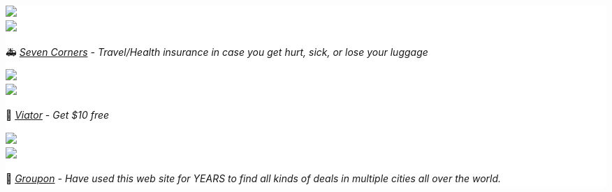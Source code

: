 <picture>
  <source srcset="/img/grand canyon (131).webp" type="image/webp">
  <source srcset="/img/grand canyon (131).jpg" type="image/jpeg">
<img src="/img/grand canyon (131).jpg">
</picture>
<br>

<picture>
  <source srcset="/img/grand canyon (132).webp" type="image/webp">
  <source srcset="/img/grand canyon (132).jpg" type="image/jpeg">
<img src="/img/grand canyon (132).jpg">
</picture>
<br>

🚑 <i><a href="https://www.sevencorners.com/?a=7EA9D670-6805-4F0F-AB1C-804BD2C35B7D&z=HGP2SEQ" target="_blank">Seven Corners</a> - Travel/Health insurance in case you get hurt, sick, or lose your luggage</i><br>

<picture>
  <source srcset="/img/grand canyon (133).webp" type="image/webp">
  <source srcset="/img/grand canyon (133).jpg" type="image/jpeg">
<img src="/img/grand canyon (133).jpg">
</picture>
<br>

<picture>
  <source srcset="/img/grand canyon (134).webp" type="image/webp">
  <source srcset="/img/grand canyon (134).jpg" type="image/jpeg">
<img src="/img/grand canyon (134).jpg">
</picture>
<br>

🛴 <i><a href="https://www.awin1.com/awclick.php?gid=385121&mid=11018&awinaffid=323811&linkid=2598552&clickref=" target="_blank">Viator</a> - Get $10 free</i><br>

<picture>
  <source srcset="/img/grand canyon (135).webp" type="image/webp">
  <source srcset="/img/grand canyon (135).jpg" type="image/jpeg">
<img src="/img/grand canyon (135).jpg">
</picture>
<br>

<picture>
  <source srcset="/img/grand canyon (136).webp" type="image/webp">
  <source srcset="/img/grand canyon (136).jpg" type="image/jpeg">
<img src="/img/grand canyon (136).jpg">
</picture>
<br>

🗿 <i><a href="https://www.groupon.com/visitor_referral/h/ee4bce1e-84de-4387-a735-d59d04539960" target="_blank">Groupon</a> - Have used this web site for YEARS to find all kinds of deals in multiple cities all over the world.</i><br>

